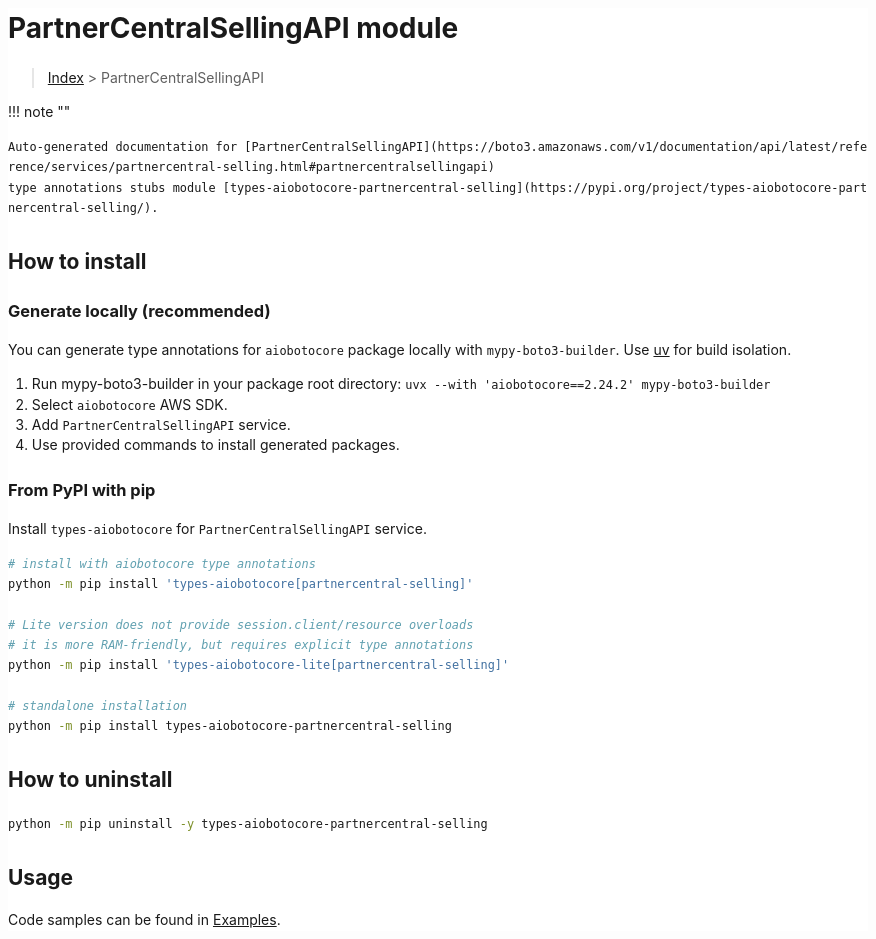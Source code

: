 # PartnerCentralSellingAPI module

> [Index](../README.md) > PartnerCentralSellingAPI


!!! note ""

    Auto-generated documentation for [PartnerCentralSellingAPI](https://boto3.amazonaws.com/v1/documentation/api/latest/reference/services/partnercentral-selling.html#partnercentralsellingapi)
    type annotations stubs module [types-aiobotocore-partnercentral-selling](https://pypi.org/project/types-aiobotocore-partnercentral-selling/).

## How to install

### Generate locally (recommended)

You can generate type annotations for `aiobotocore` package locally with `mypy-boto3-builder`.
Use [uv](https://docs.astral.sh/uv/getting-started/installation/) for build isolation.

1. Run mypy-boto3-builder in your package root directory: `uvx --with 'aiobotocore==2.24.2' mypy-boto3-builder`
1. Select `aiobotocore` AWS SDK.
1. Add `PartnerCentralSellingAPI` service.
1. Use provided commands to install generated packages.



### From PyPI with pip

Install `types-aiobotocore` for `PartnerCentralSellingAPI` service.

```bash
# install with aiobotocore type annotations
python -m pip install 'types-aiobotocore[partnercentral-selling]'

# Lite version does not provide session.client/resource overloads
# it is more RAM-friendly, but requires explicit type annotations
python -m pip install 'types-aiobotocore-lite[partnercentral-selling]'

# standalone installation
python -m pip install types-aiobotocore-partnercentral-selling
```



## How to uninstall

```bash
python -m pip uninstall -y types-aiobotocore-partnercentral-selling
```

## Usage

Code samples can be found in [Examples](./usage.md).
